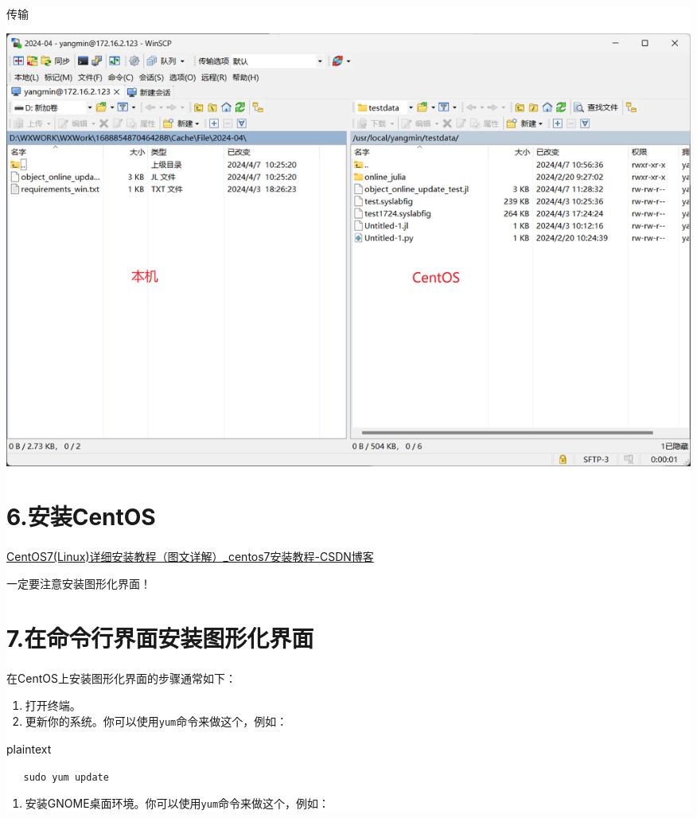 传输

![image-20240408191743827](linux拾遗.assets/image-20240408191743827.png)

# 6.安装CentOS

[CentOS7(Linux)详细安装教程（图文详解）_centos7安装教程-CSDN博客](https://blog.csdn.net/weixin_43849575/article/details/102996790)

一定要注意安装图形化界面！

# 7.在命令行界面安装图形化界面

在CentOS上安装图形化界面的步骤通常如下：

1. 打开终端。
2. 更新你的系统。你可以使用`yum`命令来做这个，例如：

plaintext

```plaintext
   sudo yum update
```

1. 安装GNOME桌面环境。你可以使用`yum`命令来做这个，例如：
